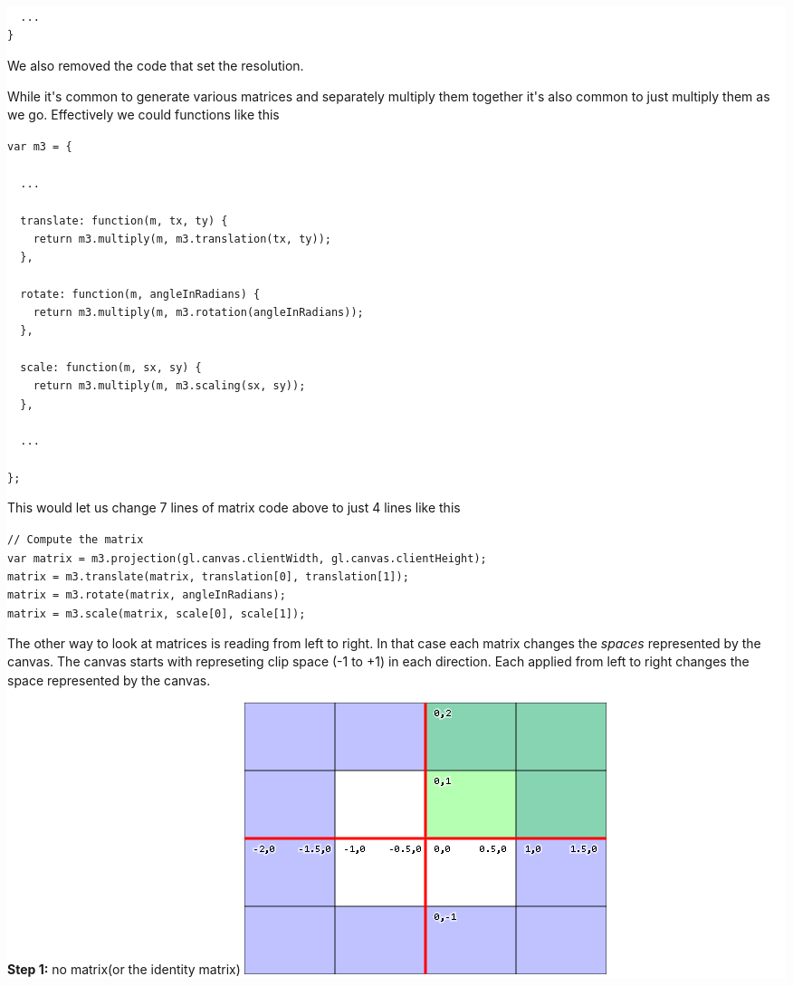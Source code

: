 ```
  ...
}
```
We also removed the code that set the resolution.

While it's common to generate various matrices and separately multiply them together it's also common to just multiply them as we go. Effectively we could functions like this
```
var m3 = {
 
  ...
 
  translate: function(m, tx, ty) {
    return m3.multiply(m, m3.translation(tx, ty));
  },
 
  rotate: function(m, angleInRadians) {
    return m3.multiply(m, m3.rotation(angleInRadians));
  },
 
  scale: function(m, sx, sy) {
    return m3.multiply(m, m3.scaling(sx, sy));
  },
 
  ...
 
};
```
This would let us change 7 lines of matrix code above to just 4 lines like this
```
// Compute the matrix
var matrix = m3.projection(gl.canvas.clientWidth, gl.canvas.clientHeight);
matrix = m3.translate(matrix, translation[0], translation[1]);
matrix = m3.rotate(matrix, angleInRadians);
matrix = m3.scale(matrix, scale[0], scale[1]);
```

The other way to look at matrices is reading from left to right. In that case each matrix changes the *spaces* represented by the canvas. The canvas starts with represeting clip space (-1 to +1) in each direction. Each applied from left to right changes the space represented by the canvas.

**Step 1:** no matrix(or the identity matrix)
<img src="img/clipspace.png">
